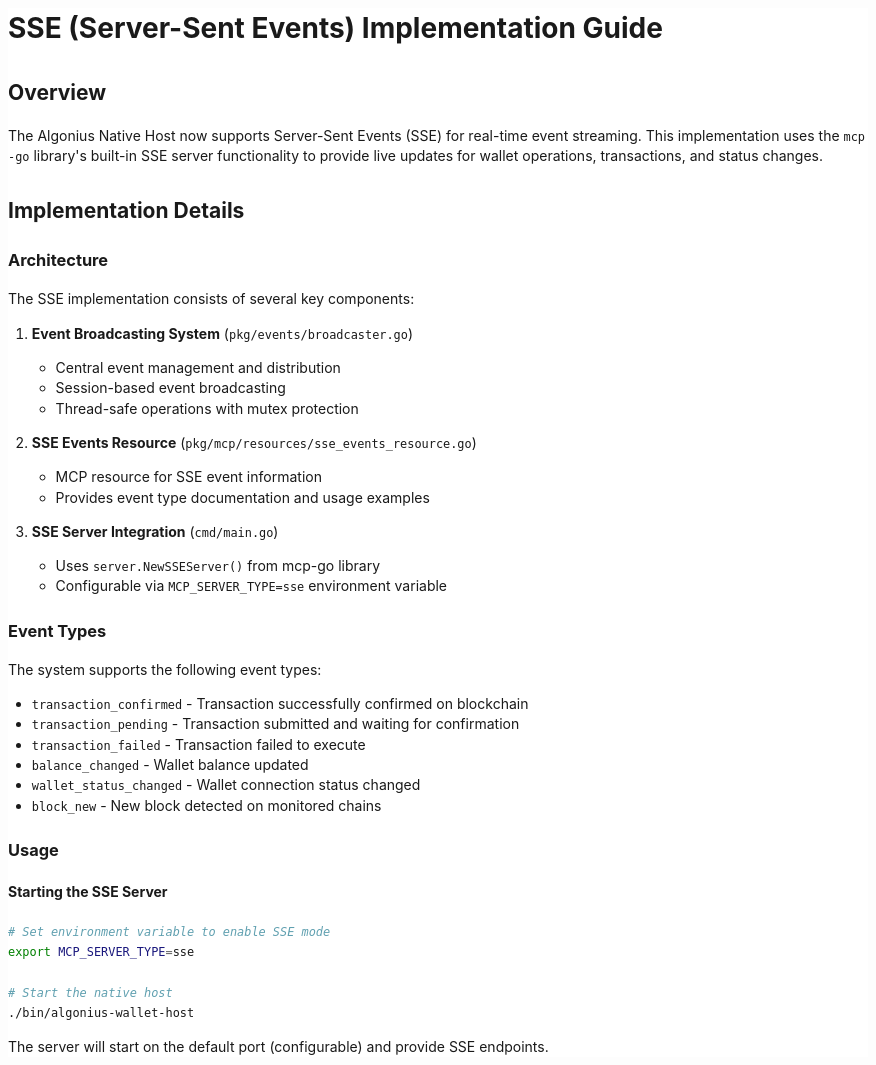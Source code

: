# SSE (Server-Sent Events) Implementation Guide

## Overview

The Algonius Native Host now supports Server-Sent Events (SSE) for real-time event streaming. This implementation uses the `mcp-go` library's built-in SSE server functionality to provide live updates for wallet operations, transactions, and status changes.

## Implementation Details

### Architecture

The SSE implementation consists of several key components:

1. **Event Broadcasting System** (`pkg/events/broadcaster.go`)
   - Central event management and distribution
   - Session-based event broadcasting
   - Thread-safe operations with mutex protection

2. **SSE Events Resource** (`pkg/mcp/resources/sse_events_resource.go`)
   - MCP resource for SSE event information
   - Provides event type documentation and usage examples

3. **SSE Server Integration** (`cmd/main.go`)
   - Uses `server.NewSSEServer()` from mcp-go library
   - Configurable via `MCP_SERVER_TYPE=sse` environment variable

### Event Types

The system supports the following event types:

- `transaction_confirmed` - Transaction successfully confirmed on blockchain
- `transaction_pending` - Transaction submitted and waiting for confirmation
- `transaction_failed` - Transaction failed to execute
- `balance_changed` - Wallet balance updated
- `wallet_status_changed` - Wallet connection status changed
- `block_new` - New block detected on monitored chains

### Usage

#### Starting the SSE Server

```bash
# Set environment variable to enable SSE mode
export MCP_SERVER_TYPE=sse

# Start the native host
./bin/algonius-wallet-host
```

The server will start on the default port (configurable) and provide SSE endpoints.
